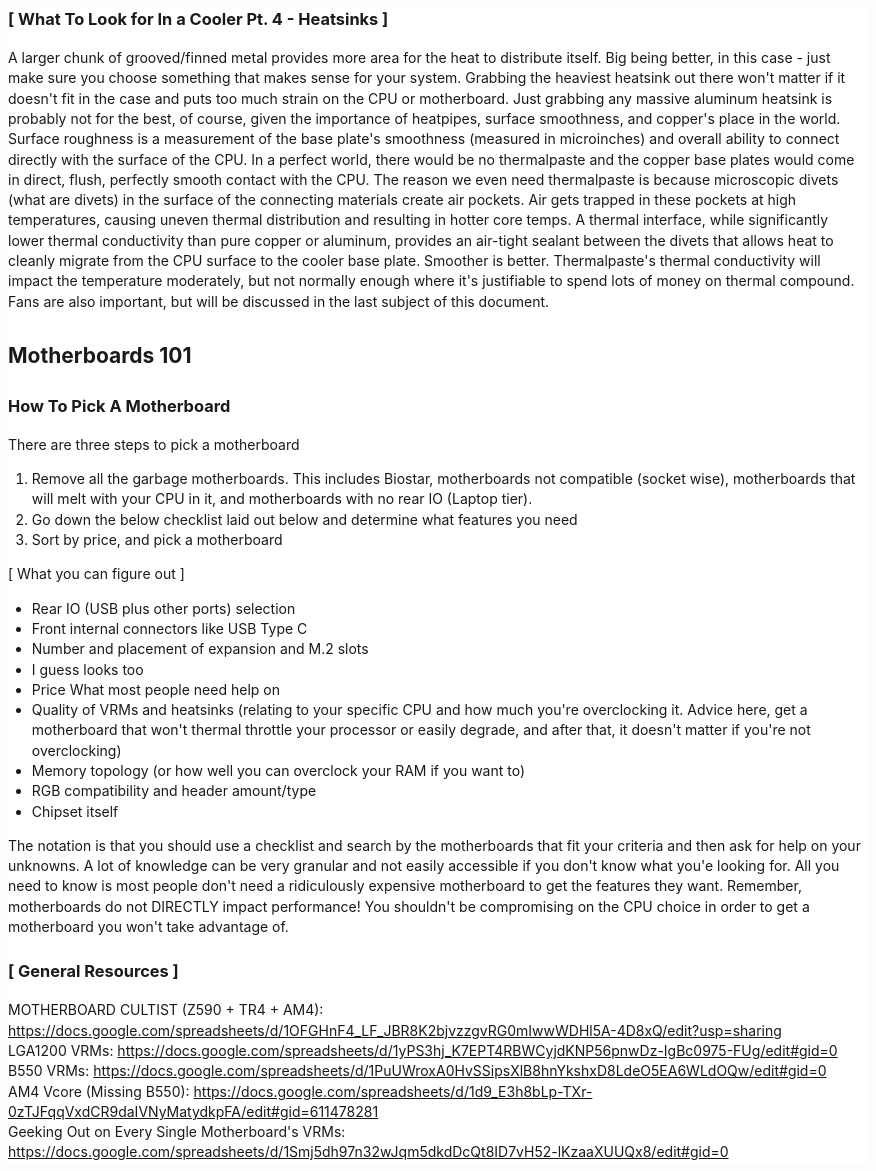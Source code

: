 ### [  What To Look for In a Cooler Pt. 4 - Heatsinks ]  
A larger chunk of grooved/finned metal provides more area for the heat to distribute itself. Big being better, in this case - just make sure you choose something that makes sense for your system. Grabbing the heaviest heatsink out there won't matter if it doesn't fit in the case and puts too much strain on the CPU or motherboard. Just grabbing any massive aluminum heatsink is probably not for the best, of course, given the importance of heatpipes, surface smoothness, and copper's place in the world. Surface roughness is a measurement of the base plate's smoothness (measured in microinches) and overall ability to connect directly with the surface of the CPU. In a perfect world, there would be no thermalpaste and the copper base plates would come in direct, flush, perfectly smooth contact with the CPU. The reason we even need thermalpaste is because microscopic divets (what are divets) in the surface of the connecting materials create air pockets. Air gets trapped in these pockets at high temperatures, causing uneven thermal distribution and resulting in hotter core temps. A thermal interface, while significantly lower thermal conductivity than pure copper or aluminum, provides an air-tight sealant between the divets that allows heat to cleanly migrate from the CPU surface to the cooler base plate. Smoother is better. Thermalpaste's thermal conductivity will impact the temperature moderately, but not normally enough where it's justifiable to spend lots of money on thermal compound. Fans are also important, but will be discussed in the last subject of this document.


## Motherboards 101

### How To Pick A Motherboard 
There are three steps to pick a motherboard
1. Remove all the garbage motherboards. This includes Biostar, motherboards not compatible (socket wise), motherboards that will melt with your CPU in it, and motherboards with no rear IO (Laptop tier).
2. Go down the below checklist laid out below and determine what features you need
3. Sort by price, and pick a motherboard

[ What you can figure out ]

- Rear IO (USB plus other ports) selection
- Front internal connectors like USB Type C
- Number and placement of expansion and M.2 slots
- I guess looks too
- Price
What most people need help on
- Quality of VRMs and heatsinks (relating to your specific CPU and how much you're overclocking it. Advice here, get a motherboard that won't thermal throttle your processor or easily degrade, and after that, it doesn't matter if you're not overclocking)
- Memory topology (or how well you can overclock your RAM if you want to)
- RGB compatibility and header amount/type
- Chipset itself

The notation is that you should use a checklist and search by the motherboards that fit your criteria and then ask for help on your unknowns. A lot of knowledge can be very granular and not easily accessible if you don't know what you'e looking for. All you need to know is most people don't need a ridiculously expensive motherboard to get the features they want. Remember, motherboards do not DIRECTLY impact performance! You shouldn't be compromising on the CPU choice in order to get a motherboard you won't take advantage of.

### [ General Resources ]
MOTHERBOARD CULTIST (Z590 + TR4 + AM4): https://docs.google.com/spreadsheets/d/1OFGHnF4_LF_JBR8K2bjvzzgvRG0mIwwWDHl5A-4D8xQ/edit?usp=sharing <br/>
LGA1200 VRMs: https://docs.google.com/spreadsheets/d/1yPS3hj_K7EPT4RBWCyjdKNP56pnwDz-IgBc0975-FUg/edit#gid=0 <br/>
B550 VRMs: https://docs.google.com/spreadsheets/d/1PuUWroxA0HvSSipsXlB8hnYkshxD8LdeO5EA6WLdOQw/edit#gid=0 <br/>
AM4 Vcore (Missing B550): https://docs.google.com/spreadsheets/d/1d9_E3h8bLp-TXr-0zTJFqqVxdCR9daIVNyMatydkpFA/edit#gid=611478281 <br/>
Geeking Out on Every Single Motherboard's VRMs: https://docs.google.com/spreadsheets/d/1Smj5dh97n32wJqm5dkdDcQt8ID7vH52-lKzaaXUUQx8/edit#gid=0 <br/>